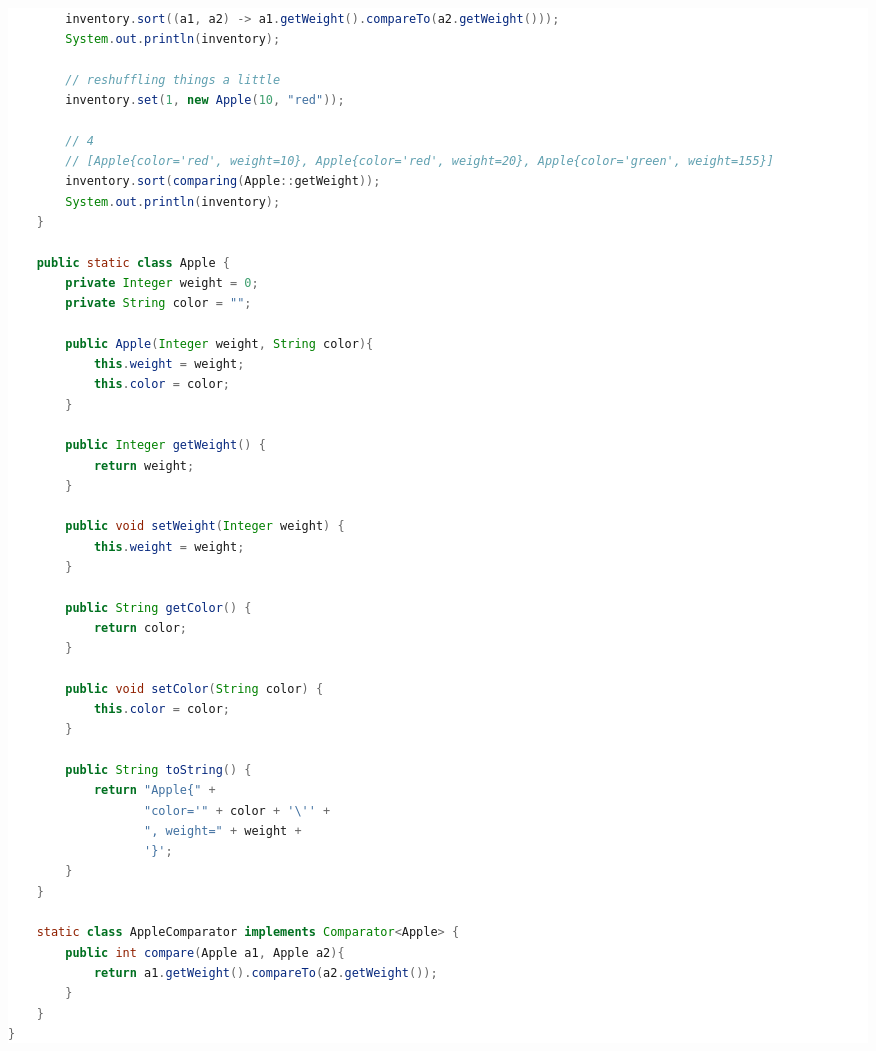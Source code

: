 ```java
        inventory.sort((a1, a2) -> a1.getWeight().compareTo(a2.getWeight()));
        System.out.println(inventory);
        
        // reshuffling things a little
        inventory.set(1, new Apple(10, "red"));
        
        // 4
        // [Apple{color='red', weight=10}, Apple{color='red', weight=20}, Apple{color='green', weight=155}]
        inventory.sort(comparing(Apple::getWeight));
        System.out.println(inventory);       
    }

    public static class Apple {
        private Integer weight = 0;
        private String color = "";

        public Apple(Integer weight, String color){
            this.weight = weight;
            this.color = color;
        }

        public Integer getWeight() {
            return weight;
        }

        public void setWeight(Integer weight) {
            this.weight = weight;
        }

        public String getColor() {
            return color;
        }

        public void setColor(String color) {
            this.color = color;
        }

        public String toString() {
            return "Apple{" +
                   "color='" + color + '\'' +
                   ", weight=" + weight +
                   '}';
        }
    }

    static class AppleComparator implements Comparator<Apple> {
        public int compare(Apple a1, Apple a2){
            return a1.getWeight().compareTo(a2.getWeight());
        }
    }
}
```
